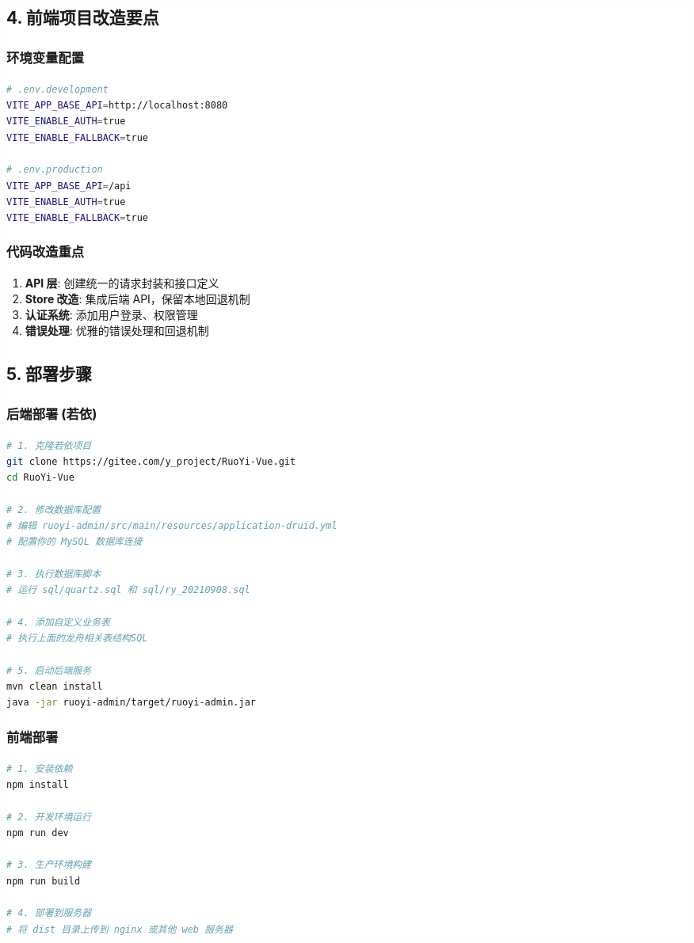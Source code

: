 ## 4. 前端项目改造要点

### 环境变量配置

```bash
# .env.development
VITE_APP_BASE_API=http://localhost:8080
VITE_ENABLE_AUTH=true
VITE_ENABLE_FALLBACK=true

# .env.production
VITE_APP_BASE_API=/api
VITE_ENABLE_AUTH=true
VITE_ENABLE_FALLBACK=true
```

### 代码改造重点

1. **API 层**: 创建统一的请求封装和接口定义
2. **Store 改造**: 集成后端 API，保留本地回退机制
3. **认证系统**: 添加用户登录、权限管理
4. **错误处理**: 优雅的错误处理和回退机制

## 5. 部署步骤

### 后端部署 (若依)

```bash
# 1. 克隆若依项目
git clone https://gitee.com/y_project/RuoYi-Vue.git
cd RuoYi-Vue

# 2. 修改数据库配置
# 编辑 ruoyi-admin/src/main/resources/application-druid.yml
# 配置你的 MySQL 数据库连接

# 3. 执行数据库脚本
# 运行 sql/quartz.sql 和 sql/ry_20210908.sql

# 4. 添加自定义业务表
# 执行上面的龙舟相关表结构SQL

# 5. 启动后端服务
mvn clean install
java -jar ruoyi-admin/target/ruoyi-admin.jar
```

### 前端部署

```bash
# 1. 安装依赖
npm install

# 2. 开发环境运行
npm run dev

# 3. 生产环境构建
npm run build

# 4. 部署到服务器
# 将 dist 目录上传到 nginx 或其他 web 服务器
```
